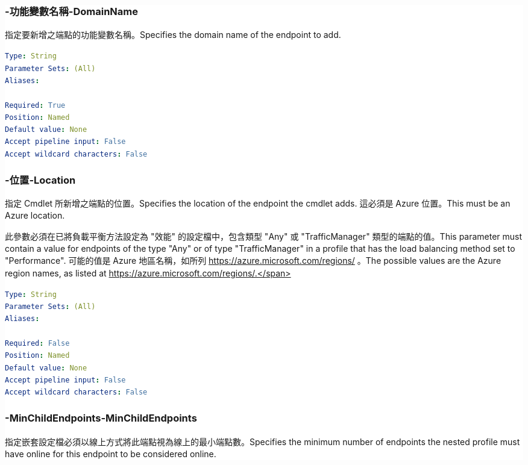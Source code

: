 ### <span data-ttu-id="a7b2a-123">-功能變數名稱</span><span class="sxs-lookup"><span data-stu-id="a7b2a-123">-DomainName</span></span>
<span data-ttu-id="a7b2a-124">指定要新增之端點的功能變數名稱。</span><span class="sxs-lookup"><span data-stu-id="a7b2a-124">Specifies the domain name of the endpoint to add.</span></span>

```yaml
Type: String
Parameter Sets: (All)
Aliases: 

Required: True
Position: Named
Default value: None
Accept pipeline input: False
Accept wildcard characters: False
```

### <span data-ttu-id="a7b2a-125">-位置</span><span class="sxs-lookup"><span data-stu-id="a7b2a-125">-Location</span></span>
<span data-ttu-id="a7b2a-126">指定 Cmdlet 所新增之端點的位置。</span><span class="sxs-lookup"><span data-stu-id="a7b2a-126">Specifies the location of the endpoint the cmdlet adds.</span></span>
<span data-ttu-id="a7b2a-127">這必須是 Azure 位置。</span><span class="sxs-lookup"><span data-stu-id="a7b2a-127">This must be an Azure location.</span></span>

<span data-ttu-id="a7b2a-128">此參數必須在已將負載平衡方法設定為 "效能" 的設定檔中，包含類型 "Any" 或 "TrafficManager" 類型的端點的值。</span><span class="sxs-lookup"><span data-stu-id="a7b2a-128">This parameter must contain a value for endpoints of the type "Any" or of type "TrafficManager" in a profile that has the load balancing method set to "Performance".</span></span>
<span data-ttu-id="a7b2a-129">可能的值是 Azure 地區名稱，如所列 https://azure.microsoft.com/regions/ 。</span><span class="sxs-lookup"><span data-stu-id="a7b2a-129">The possible values are the Azure region names, as listed at https://azure.microsoft.com/regions/.</span></span>

```yaml
Type: String
Parameter Sets: (All)
Aliases: 

Required: False
Position: Named
Default value: None
Accept pipeline input: False
Accept wildcard characters: False
```

### <span data-ttu-id="a7b2a-130">-MinChildEndpoints</span><span class="sxs-lookup"><span data-stu-id="a7b2a-130">-MinChildEndpoints</span></span>
<span data-ttu-id="a7b2a-131">指定嵌套設定檔必須以線上方式將此端點視為線上的最小端點數。</span><span class="sxs-lookup"><span data-stu-id="a7b2a-131">Specifies the minimum number of endpoints the nested profile must have online for this endpoint to be considered online.</span></span>
